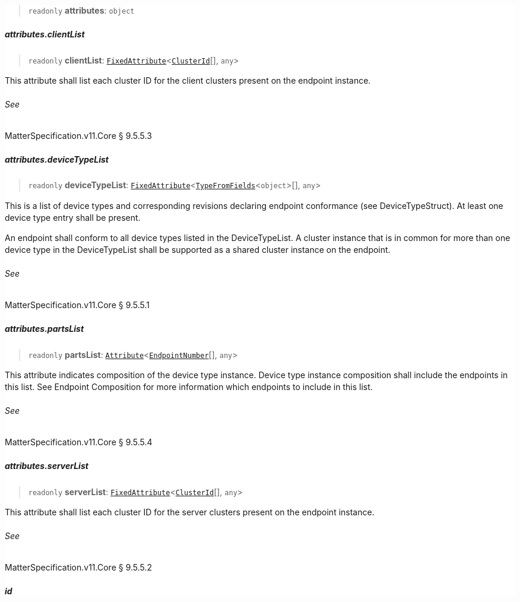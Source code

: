 > `readonly` **attributes**: `object`

##### attributes.clientList

> `readonly` **clientList**: [`FixedAttribute`](../../../interfaces/FixedAttribute.md)\<[`ClusterId`](../../../../../datatype/export/README.md#clusterid)[], `any`\>

This attribute shall list each cluster ID for the client clusters present on the endpoint instance.

###### See

MatterSpecification.v11.Core § 9.5.5.3

##### attributes.deviceTypeList

> `readonly` **deviceTypeList**: [`FixedAttribute`](../../../interfaces/FixedAttribute.md)\<[`TypeFromFields`](../../../../../tlv/export/README.md#typefromfieldsf)\<`object`\>[], `any`\>

This is a list of device types and corresponding revisions declaring endpoint conformance (see
DeviceTypeStruct). At least one device type entry shall be present.

An endpoint shall conform to all device types listed in the DeviceTypeList. A cluster instance that is
in common for more than one device type in the DeviceTypeList shall be supported as a shared cluster
instance on the endpoint.

###### See

MatterSpecification.v11.Core § 9.5.5.1

##### attributes.partsList

> `readonly` **partsList**: [`Attribute`](../../../interfaces/Attribute.md)\<[`EndpointNumber`](../../../../../datatype/export/README.md#endpointnumber)[], `any`\>

This attribute indicates composition of the device type instance. Device type instance composition shall
include the endpoints in this list. See Endpoint Composition for more information which endpoints to
include in this list.

###### See

MatterSpecification.v11.Core § 9.5.5.4

##### attributes.serverList

> `readonly` **serverList**: [`FixedAttribute`](../../../interfaces/FixedAttribute.md)\<[`ClusterId`](../../../../../datatype/export/README.md#clusterid)[], `any`\>

This attribute shall list each cluster ID for the server clusters present on the endpoint instance.

###### See

MatterSpecification.v11.Core § 9.5.5.2

##### id
